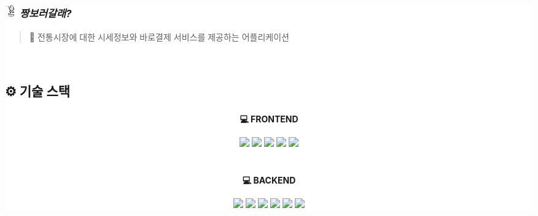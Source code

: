 ### <img src="./images/logo.svg" height="20px" width="20px" style="align:center;"> _짱보러갈래?_

> 🍚 전통시장에 대한 시세정보와 바로결제 서비스를 제공하는 어플리케이션

<br/>

## ⚙️ 기술 스택

<div align=center>
<h4>💻 FRONTEND</h4>
<img src="https://img.shields.io/badge/React-61DAFB?style=for-the-badge&logo=react&logoColor=white">
<img src="https://img.shields.io/badge/typescript-3178C6?style=for-the-badge&logo=typescript&logoColor=white">
<img src="https://img.shields.io/badge/Redux-764ABC?style=for-the-badge&logo=redux&logoColor=white">
<img src="https://img.shields.io/badge/tailwindcss-06B6D4?style=for-the-badge&logo=tailwindcss&logoColor=white">
<img src="https://img.shields.io/badge/dasiyui-5A0EF8?style=for-the-badge&logo=daisyui&logoColor=white">
</div>

<br/>

<div align=center>
<h4>💻 BACKEND</h4>
<img src="https://img.shields.io/badge/springboot-6DB33F?style=for-the-badge&logo=springboot&logoColor=white">
<img src="https://img.shields.io/badge/gradle-02303A?style=for-the-badge&logo=gradle&logoColor=white">
<img src="https://img.shields.io/badge/springsecurity-6DB33F?style=for-the-badge&logo=springsecurity&logoColor=white">
<img src="https://img.shields.io/badge/JPA-02303A?style=for-the-badge&logo=JPA&logoColor=white">
<img src="https://img.shields.io/badge/JWT-000000?style=for-the-badge&logo=JWT&logoColor=white">
<img src="https://img.shields.io/badge/SSE-FF4154?style=for-the-badge&logo=SSE&logoColor=white">
</div>

